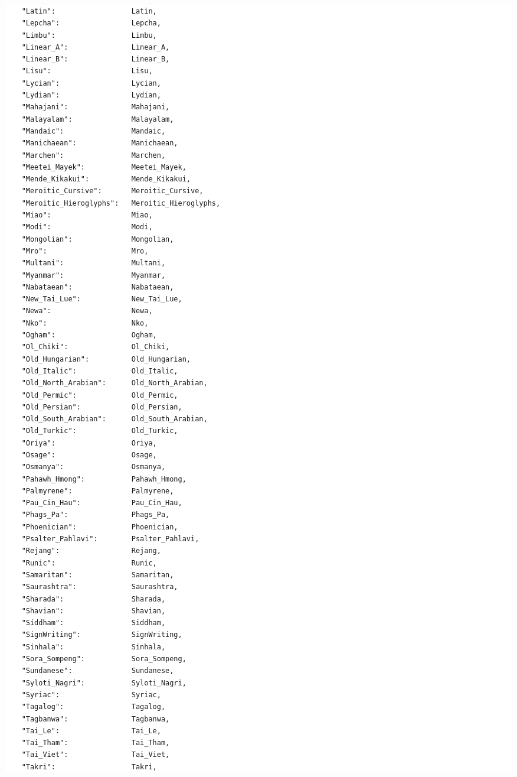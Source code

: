         "Latin":                  Latin,
        "Lepcha":                 Lepcha,
        "Limbu":                  Limbu,
        "Linear_A":               Linear_A,
        "Linear_B":               Linear_B,
        "Lisu":                   Lisu,
        "Lycian":                 Lycian,
        "Lydian":                 Lydian,
        "Mahajani":               Mahajani,
        "Malayalam":              Malayalam,
        "Mandaic":                Mandaic,
        "Manichaean":             Manichaean,
        "Marchen":                Marchen,
        "Meetei_Mayek":           Meetei_Mayek,
        "Mende_Kikakui":          Mende_Kikakui,
        "Meroitic_Cursive":       Meroitic_Cursive,
        "Meroitic_Hieroglyphs":   Meroitic_Hieroglyphs,
        "Miao":                   Miao,
        "Modi":                   Modi,
        "Mongolian":              Mongolian,
        "Mro":                    Mro,
        "Multani":                Multani,
        "Myanmar":                Myanmar,
        "Nabataean":              Nabataean,
        "New_Tai_Lue":            New_Tai_Lue,
        "Newa":                   Newa,
        "Nko":                    Nko,
        "Ogham":                  Ogham,
        "Ol_Chiki":               Ol_Chiki,
        "Old_Hungarian":          Old_Hungarian,
        "Old_Italic":             Old_Italic,
        "Old_North_Arabian":      Old_North_Arabian,
        "Old_Permic":             Old_Permic,
        "Old_Persian":            Old_Persian,
        "Old_South_Arabian":      Old_South_Arabian,
        "Old_Turkic":             Old_Turkic,
        "Oriya":                  Oriya,
        "Osage":                  Osage,
        "Osmanya":                Osmanya,
        "Pahawh_Hmong":           Pahawh_Hmong,
        "Palmyrene":              Palmyrene,
        "Pau_Cin_Hau":            Pau_Cin_Hau,
        "Phags_Pa":               Phags_Pa,
        "Phoenician":             Phoenician,
        "Psalter_Pahlavi":        Psalter_Pahlavi,
        "Rejang":                 Rejang,
        "Runic":                  Runic,
        "Samaritan":              Samaritan,
        "Saurashtra":             Saurashtra,
        "Sharada":                Sharada,
        "Shavian":                Shavian,
        "Siddham":                Siddham,
        "SignWriting":            SignWriting,
        "Sinhala":                Sinhala,
        "Sora_Sompeng":           Sora_Sompeng,
        "Sundanese":              Sundanese,
        "Syloti_Nagri":           Syloti_Nagri,
        "Syriac":                 Syriac,
        "Tagalog":                Tagalog,
        "Tagbanwa":               Tagbanwa,
        "Tai_Le":                 Tai_Le,
        "Tai_Tham":               Tai_Tham,
        "Tai_Viet":               Tai_Viet,
        "Takri":                  Takri,